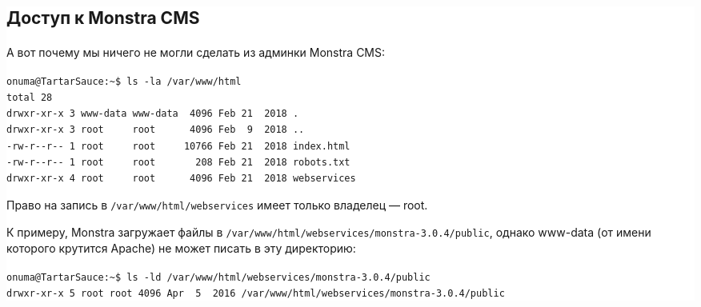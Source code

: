 
## Доступ к Monstra CMS
А вот почему мы ничего не могли сделать из админки Monstra CMS:
```text
onuma@TartarSauce:~$ ls -la /var/www/html
total 28
drwxr-xr-x 3 www-data www-data  4096 Feb 21  2018 .
drwxr-xr-x 3 root     root      4096 Feb  9  2018 ..
-rw-r--r-- 1 root     root     10766 Feb 21  2018 index.html
-rw-r--r-- 1 root     root       208 Feb 21  2018 robots.txt
drwxr-xr-x 4 root     root      4096 Feb 21  2018 webservices
```

Право на запись в `/var/www/html/webservices` имеет только владелец — root.

К примеру, Monstra загружает файлы в `/var/www/html/webservices/monstra-3.0.4/public`, однако www-data (от имени которого крутится Apache) не может писать в эту директорию:
```text
onuma@TartarSauce:~$ ls -ld /var/www/html/webservices/monstra-3.0.4/public
drwxr-xr-x 5 root root 4096 Apr  5  2016 /var/www/html/webservices/monstra-3.0.4/public
```
